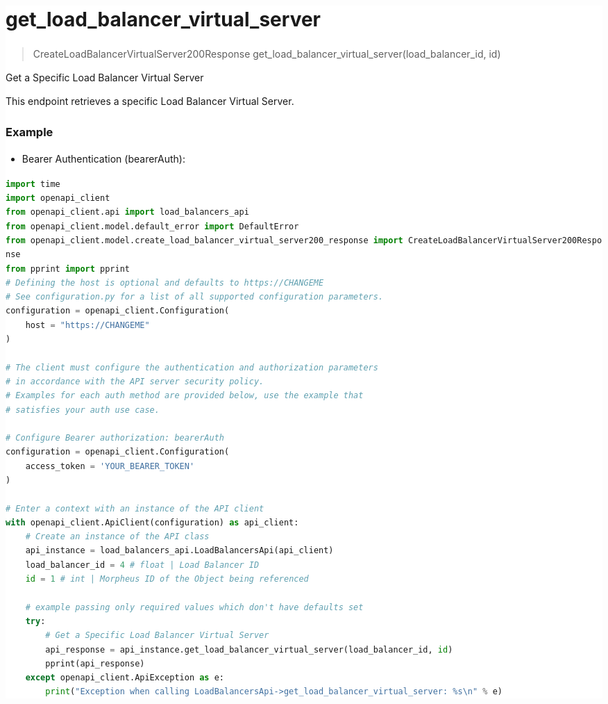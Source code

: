 # **get_load_balancer_virtual_server**
> CreateLoadBalancerVirtualServer200Response get_load_balancer_virtual_server(load_balancer_id, id)

Get a Specific Load Balancer Virtual Server

This endpoint retrieves a specific Load Balancer Virtual Server.

### Example

* Bearer Authentication (bearerAuth):

```python
import time
import openapi_client
from openapi_client.api import load_balancers_api
from openapi_client.model.default_error import DefaultError
from openapi_client.model.create_load_balancer_virtual_server200_response import CreateLoadBalancerVirtualServer200Response
from pprint import pprint
# Defining the host is optional and defaults to https://CHANGEME
# See configuration.py for a list of all supported configuration parameters.
configuration = openapi_client.Configuration(
    host = "https://CHANGEME"
)

# The client must configure the authentication and authorization parameters
# in accordance with the API server security policy.
# Examples for each auth method are provided below, use the example that
# satisfies your auth use case.

# Configure Bearer authorization: bearerAuth
configuration = openapi_client.Configuration(
    access_token = 'YOUR_BEARER_TOKEN'
)

# Enter a context with an instance of the API client
with openapi_client.ApiClient(configuration) as api_client:
    # Create an instance of the API class
    api_instance = load_balancers_api.LoadBalancersApi(api_client)
    load_balancer_id = 4 # float | Load Balancer ID
    id = 1 # int | Morpheus ID of the Object being referenced

    # example passing only required values which don't have defaults set
    try:
        # Get a Specific Load Balancer Virtual Server
        api_response = api_instance.get_load_balancer_virtual_server(load_balancer_id, id)
        pprint(api_response)
    except openapi_client.ApiException as e:
        print("Exception when calling LoadBalancersApi->get_load_balancer_virtual_server: %s\n" % e)
```
